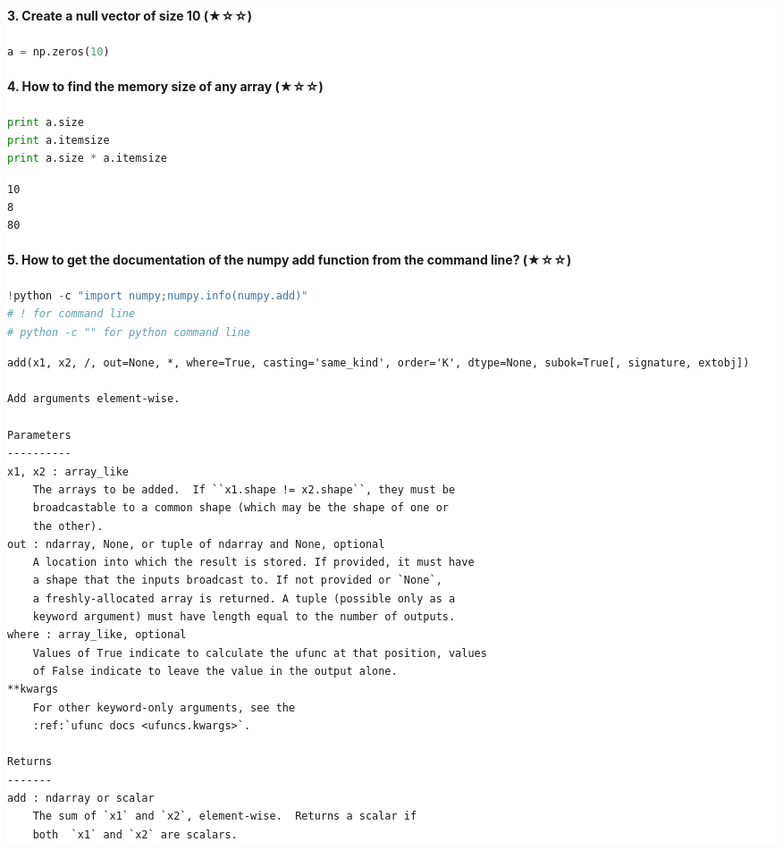 
#### 3. Create a null vector of size 10 (★☆☆)


```python
a = np.zeros(10)
```

#### 4.  How to find the memory size of any array (★☆☆)


```python
print a.size
print a.itemsize
print a.size * a.itemsize
```

    10
    8
    80
    

#### 5.  How to get the documentation of the numpy add function from the command line? (★☆☆)


```python
!python -c "import numpy;numpy.info(numpy.add)"
# ! for command line
# python -c "" for python command line
```

    add(x1, x2, /, out=None, *, where=True, casting='same_kind', order='K', dtype=None, subok=True[, signature, extobj])
    
    Add arguments element-wise.
    
    Parameters
    ----------
    x1, x2 : array_like
        The arrays to be added.  If ``x1.shape != x2.shape``, they must be
        broadcastable to a common shape (which may be the shape of one or
        the other).
    out : ndarray, None, or tuple of ndarray and None, optional
        A location into which the result is stored. If provided, it must have
        a shape that the inputs broadcast to. If not provided or `None`,
        a freshly-allocated array is returned. A tuple (possible only as a
        keyword argument) must have length equal to the number of outputs.
    where : array_like, optional
        Values of True indicate to calculate the ufunc at that position, values
        of False indicate to leave the value in the output alone.
    **kwargs
        For other keyword-only arguments, see the
        :ref:`ufunc docs <ufuncs.kwargs>`.
    
    Returns
    -------
    add : ndarray or scalar
        The sum of `x1` and `x2`, element-wise.  Returns a scalar if
        both  `x1` and `x2` are scalars.
    
